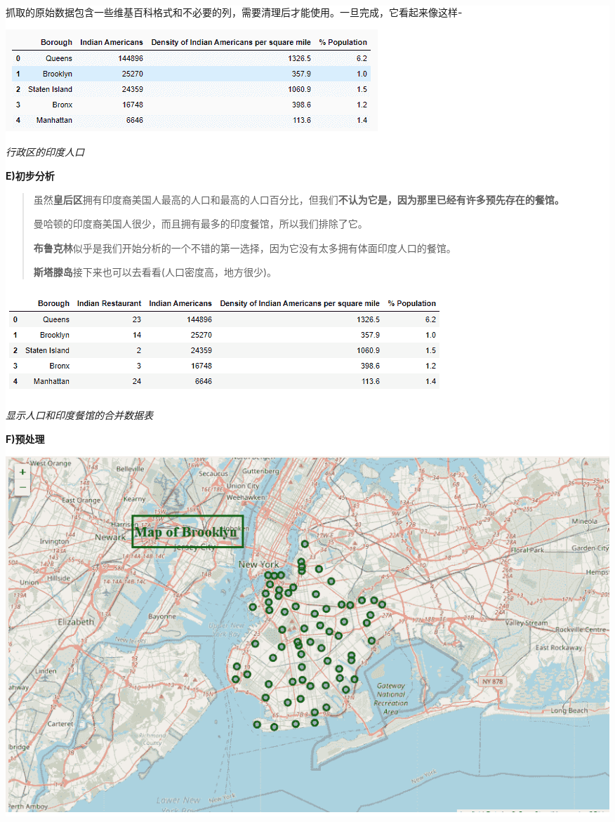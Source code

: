 抓取的原始数据包含一些维基百科格式和不必要的列，需要清理后才能使用。一旦完成，它看起来像这样-

![](img/d1dfc506c2b0eb926aa0e9979af81bc7.png)

*行政区的印度人口*

**E)初步分析**

> 虽然**皇后区**拥有印度裔美国人最高的人口和最高的人口百分比，但我们**不认为它是，因为那里已经有许多预先存在的餐馆。**
> 
> 曼哈顿的印度裔美国人很少，而且拥有最多的印度餐馆，所以我们排除了它。
> 
> **布鲁克林**似乎是我们开始分析的一个不错的第一选择，因为它没有太多拥有体面印度人口的餐馆。
> 
> **斯塔滕岛**接下来也可以去看看(人口密度高，地方很少)。

![](img/c944732cf15a6c65dbf6ed2fe4e99de3.png)

*显示人口和印度餐馆的合并数据表*

**F)预处理**

![](img/4fc750d5f17005308c560e73fbc8babc.png)
